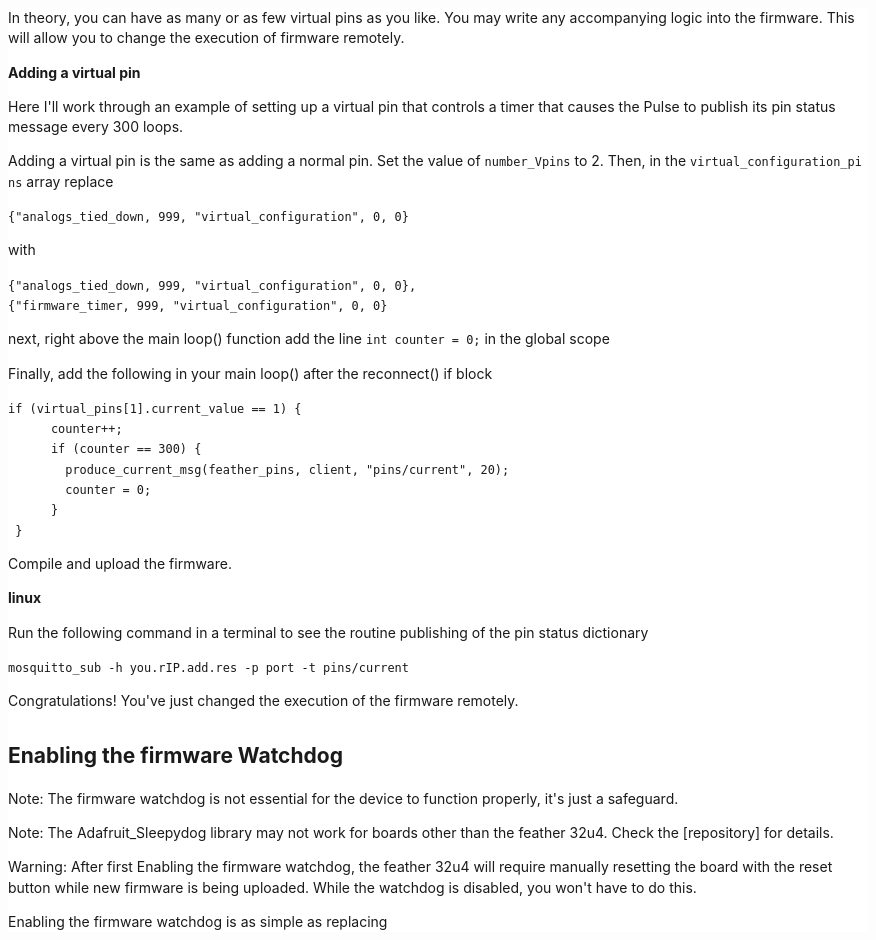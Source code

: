 In theory, you can have as many or as few virtual pins as you like. You may write any accompanying logic into the firmware. This will allow you to change the execution of firmware remotely.

**Adding a virtual pin**

Here I'll work through an example of setting up a virtual pin that controls a timer that causes the Pulse to publish its pin status message every 300 loops.

Adding a virtual pin is the same as adding a normal pin. Set the value of `number_Vpins` to 2. Then, in the `virtual_configuration_pins` array replace

`{"analogs_tied_down, 999, "virtual_configuration", 0, 0}`

with

```
{"analogs_tied_down, 999, "virtual_configuration", 0, 0},
{"firmware_timer, 999, "virtual_configuration", 0, 0}
```

next, right above the main loop() function add the line 
`int counter = 0;`
in the global scope

Finally, add the following in your main loop() after the reconnect() if block

```
if (virtual_pins[1].current_value == 1) {
      counter++;
      if (counter == 300) {
        produce_current_msg(feather_pins, client, "pins/current", 20);
        counter = 0;
      }
 }
```

 Compile and upload the firmware. 
 
 **linux**
 
Run the following command in a terminal to see the routine publishing of the pin status dictionary

`mosquitto_sub -h you.rIP.add.res -p port -t pins/current`

Congratulations! You've just changed the execution of the firmware remotely. 


<h2> Enabling the firmware Watchdog </h2>

Note: The firmware watchdog is not essential for the device to function properly, it's just a safeguard.

Note: The Adafruit_Sleepydog library may not work for boards other than the feather 32u4. Check the [repository] for details.

Warning: After first Enabling the firmware watchdog, the feather 32u4 will require manually resetting the board with the reset button while new firmware is being uploaded. While the watchdog is disabled, you won't have to do this.

Enabling the firmware watchdog is as simple as replacing
